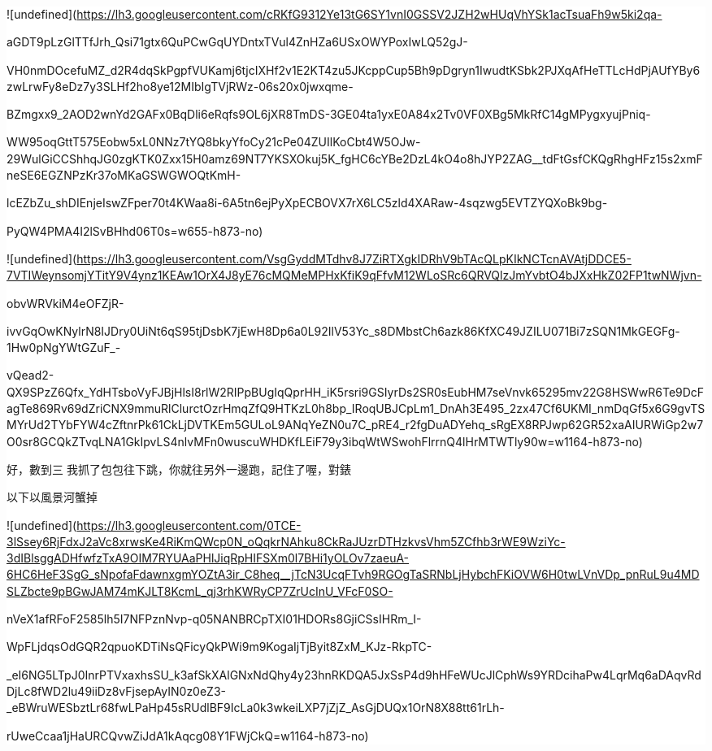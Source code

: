 
  

![undefined](https://lh3.googleusercontent.com/cRKfG9312Ye13tG6SY1vnI0GSSV2JZH2wHUqVhYSk1acTsuaFh9w5ki2qa-

aGDT9pLzGlTTfJrh_Qsi71gtx6QuPCwGqUYDntxTVul4ZnHZa6USxOWYPoxIwLQ52gJ-

VH0nmDOcefuMZ_d2R4dqSkPgpfVUKamj6tjcIXHf2v1E2KT4zu5JKcppCup5Bh9pDgryn1IwudtKSbk2PJXqAfHeTTLcHdPjAUfYBy6zwLrwFy8eDz7y3SLHf2ho8ye12MIbIgTVjRWz-06s20x0jwxqme-

BZmgxx9_2AOD2wnYd2GAFx0BqDli6eRqfs9OL6jXR8TmDS-3GE04ta1yxE0A84x2Tv0VF0XBg5MkRfC14gMPygxyujPniq-

WW95oqGttT575Eobw5xL0NNz7tYQ8bkyYfoCy21cPe04ZUIlKoCbt4W5OJw-29WulGiCCShhqJG0zgKTK0Zxx15H0amz69NT7YKSXOkuj5K_fgHC6cYBe2DzL4kO4o8hJYP2ZAG__tdFtGsfCKQgRhgHFz15s2xmFneSE6EGZNPzKr37oMKaGSWGWOQtKmH-

lcEZbZu_shDIEnjeIswZFper70t4KWaa8i-6A5tn6ejPyXpECBOVX7rX6LC5zld4XARaw-4sqzwg5EVTZYQXoBk9bg-

PyQW4PMA4I2lSvBHhd06T0s=w655-h873-no)


  

  

![undefined](https://lh3.googleusercontent.com/VsgGyddMTdhv8J7ZiRTXgkIDRhV9bTAcQLpKIkNCTcnAVAtjDDCE5-7VTIWeynsomjYTitY9V4ynz1KEAw1OrX4J8yE76cMQMeMPHxKfiK9qFfvM12WLoSRc6QRVQlzJmYvbtO4bJXxHkZ02FP1twNWjvn-

obvWRVkiM4eOFZjR-

ivvGqOwKNylrN8IJDry0UiNt6qS95tjDsbK7jEwH8Dp6a0L92IlV53Yc_s8DMbstCh6azk86KfXC49JZILU071Bi7zSQN1MkGEGFg-1Hw0pNgYWtGZuF_-

vQead2-QX9SPzZ6Qfx_YdHTsboVyFJBjHlsI8rlW2RIPpBUgIqQprHH_iK5rsri9GSIyrDs2SR0sEubHM7seVnvk65295mv22G8HSWwR6Te9DcFagTe869Rv69dZriCNX9mmuRlClurctOzrHmqZfQ9HTKzL0h8bp_IRoqUBJCpLm1_DnAh3E495_2zx47Cf6UKMI_nmDqGf5x6G9gvTSMYrUd2TYbFYW4cZftnrPk61CkLjDVTKEm5GULoL9ANqYeZN0u7C_pRE4_r2fgDuADYehq_sRgEX8RPJwp62GR52xaAIURWiGp2w7O0sr8GCQkZTvqLNA1GkIpvLS4nlvMFn0wuscuWHDKfLEiF79y3ibqWtWSwohFlrrnQ4lHrMTWTly90w=w1164-h873-no)


  

  

好，數到三 我抓了包包往下跳，你就往另外一邊跑，記住了喔，對錶

  

  

以下以風景河蟹掉

  

  

![undefined](https://lh3.googleusercontent.com/0TCE-3lSsey6RjFdxJ2aVc8xrwsKe4RiKmQWcp0N_oQqkrNAhku8CkRaJUzrDTHzkvsVhm5ZCfhb3rWE9WziYc-3dIBlsggADHfwfzTxA9OIM7RYUAaPHlJiqRpHIFSXm0l7BHi1yOLOv7zaeuA-6HC6HeF3SgG_sNpofaFdawnxgmYOZtA3ir_C8heq__jTcN3UcqFTvh9RGOgTaSRNbLjHybchFKiOVW6H0twLVnVDp_pnRuL9u4MDSLZbcte9pBGwJAM74mKJLT8KcmL_qj3rhKWRyCP7ZrUcInU_VFcF0SO-

nVeX1afRFoF2585lh5I7NFPznNvp-q05NANBRCpTXI01HDORs8GjiCSsIHRm_I-

WpFLjdqsOdGQR2qpuoKDTiNsQFicyQkPWi9m9KogaIjTjByit8ZxM_KJz-RkpTC-

_eI6NG5LTpJ0InrPTVxaxhsSU_k3afSkXAlGNxNdQhy4y23hnRKDQA5JxSsP4d9hHFeWUcJlCphWs9YRDcihaPw4LqrMq6aDAqvRdDjLc8fWD2lu49iiDz8vFjsepAyIN0z0eZ3-_eBWruWESbztLr68fwLPaHp45sRUdlBF9IcLa0k3wkeiLXP7jZjZ_AsGjDUQx1OrN8X88tt61rLh-

rUweCcaa1jHaURCQvwZiJdA1kAqcg08Y1FWjCkQ=w1164-h873-no)

